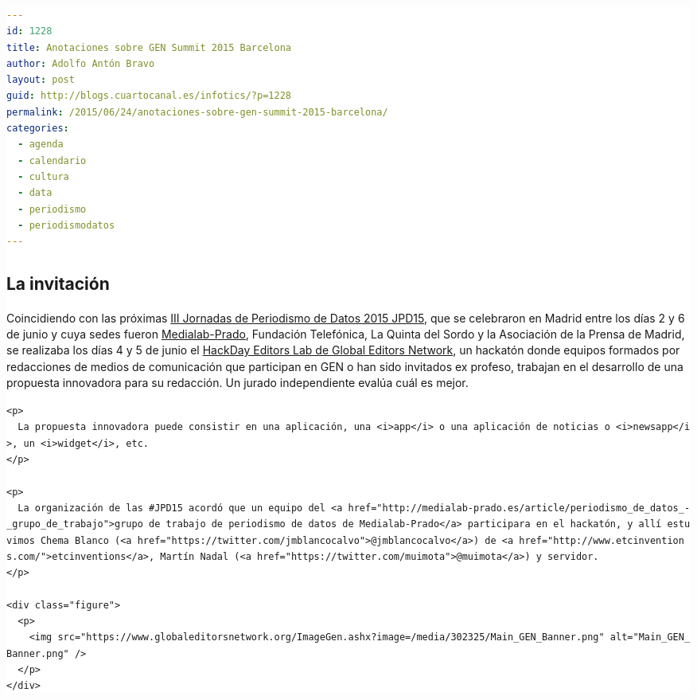 ```yaml
---
id: 1228
title: Anotaciones sobre GEN Summit 2015 Barcelona
author: Adolfo Antón Bravo
layout: post
guid: http://blogs.cuartocanal.es/infotics/?p=1228
permalink: /2015/06/24/anotaciones-sobre-gen-summit-2015-barcelona/
categories:
  - agenda
  - calendario
  - cultura
  - data
  - periodismo
  - periodismodatos
---
```

<div id="outline-container-unnumbered-1" class="outline-2">
  <h2 id="unnumbered-1">
    La invitación
  </h2>
  
  <div class="outline-text-2" id="text-unnumbered-1">
    <p>
      Coincidiendo con las próximas <a href="http://periodismodatos.okfn.es/">III Jornadas de Periodismo de Datos 2015 JPD15</a>, que se celebraron en Madrid entre los días 2 y 6 de junio y cuya sedes fueron <a href="http://www.medialab-prado.es/">Medialab-Prado</a>, Fundación Telefónica, La Quinta del Sordo y la Asociación de la Prensa de Madrid, se realizaba los días 4 y 5 de junio el <a href="https://www.globaleditorsnetwork.org/">HackDay Editors Lab de Global Editors Network</a>, un hackatón donde equipos formados por redacciones de medios de comunicación que participan en GEN o han sido invitados ex profeso, trabajan en el desarrollo de una propuesta innovadora para su redacción. Un jurado independiente evalúa cuál es mejor.
    </p>
    
    <p>
      La propuesta innovadora puede consistir en una aplicación, una <i>app</i> o una aplicación de noticias o <i>newsapp</i>, un <i>widget</i>, etc.
    </p>
    
    <p>
      La organización de las #JPD15 acordó que un equipo del <a href="http://medialab-prado.es/article/periodismo_de_datos_-_grupo_de_trabajo">grupo de trabajo de periodismo de datos de Medialab-Prado</a> participara en el hackatón, y allí estuvimos Chema Blanco (<a href="https://twitter.com/jmblancocalvo">@jmblancocalvo</a>) de <a href="http://www.etcinventions.com/">etcinventions</a>, Martín Nadal (<a href="https://twitter.com/muimota">@muimota</a>) y servidor.
    </p>
    
    <div class="figure">
      <p>
        <img src="https://www.globaleditorsnetwork.org/ImageGen.ashx?image=/media/302325/Main_GEN_Banner.png" alt="Main_GEN_Banner.png" />
      </p>
    </div>
    